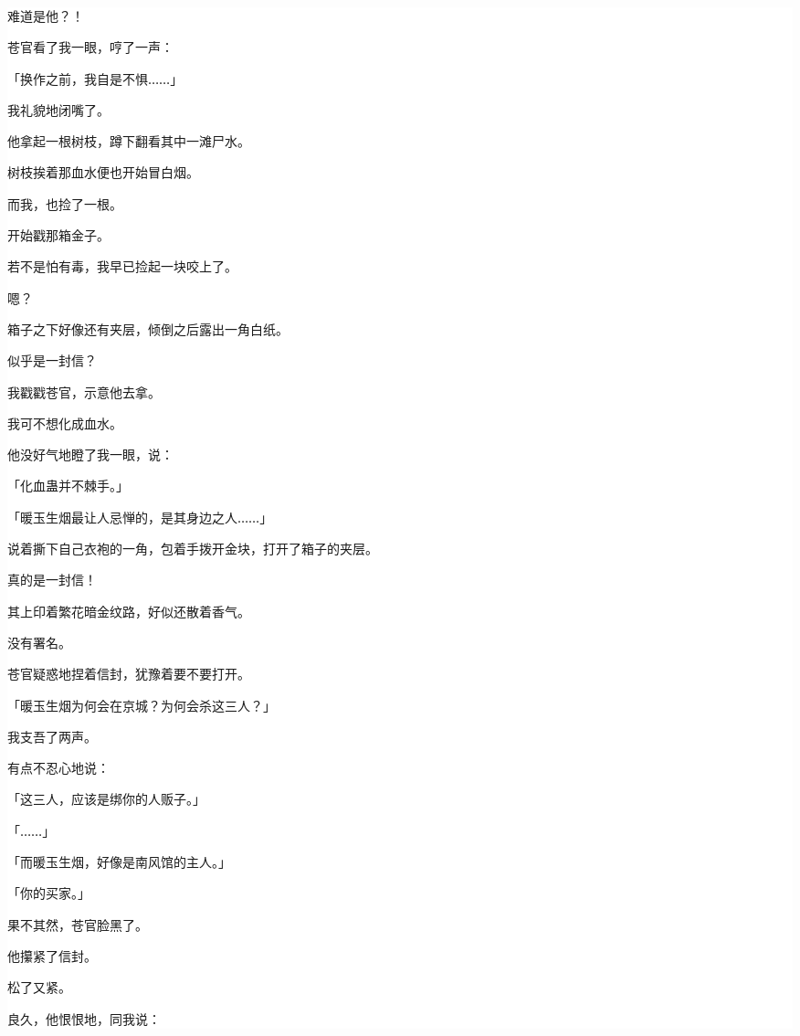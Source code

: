 难道是他？！

苍官看了我一眼，哼了一声：

「换作之前，我自是不惧……」

我礼貌地闭嘴了。

他拿起一根树枝，蹲下翻看其中一滩尸水。

树枝挨着那血水便也开始冒白烟。

而我，也捡了一根。

开始戳那箱金子。

若不是怕有毒，我早已捡起一块咬上了。

嗯？

箱子之下好像还有夹层，倾倒之后露出一角白纸。

似乎是一封信？

我戳戳苍官，示意他去拿。

我可不想化成血水。

他没好气地瞪了我一眼，说：

「化血蛊并不棘手。」

「暖玉生烟最让人忌惮的，是其身边之人……」

说着撕下自己衣袍的一角，包着手拨开金块，打开了箱子的夹层。

真的是一封信！

其上印着繁花暗金纹路，好似还散着香气。

没有署名。

苍官疑惑地捏着信封，犹豫着要不要打开。

「暖玉生烟为何会在京城？为何会杀这三人？」

我支吾了两声。

有点不忍心地说：

「这三人，应该是绑你的人贩子。」

「……」

「而暖玉生烟，好像是南风馆的主人。」

「你的买家。」

果不其然，苍官脸黑了。

他攥紧了信封。

松了又紧。

良久，他恨恨地，同我说：
